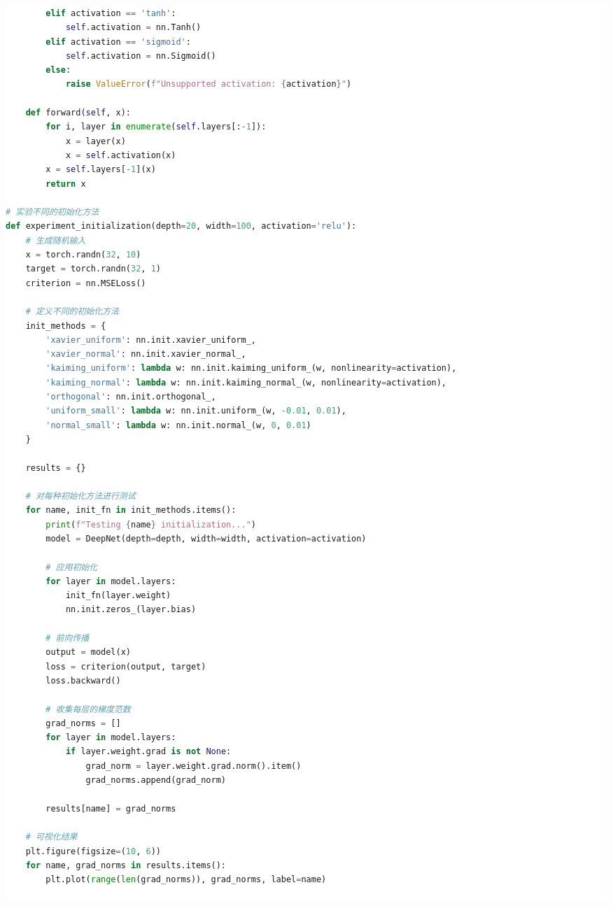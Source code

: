 ```python
        elif activation == 'tanh':
            self.activation = nn.Tanh()
        elif activation == 'sigmoid':
            self.activation = nn.Sigmoid()
        else:
            raise ValueError(f"Unsupported activation: {activation}")
        
    def forward(self, x):
        for i, layer in enumerate(self.layers[:-1]):
            x = layer(x)
            x = self.activation(x)
        x = self.layers[-1](x)
        return x

# 实验不同的初始化方法
def experiment_initialization(depth=20, width=100, activation='relu'):
    # 生成随机输入
    x = torch.randn(32, 10)
    target = torch.randn(32, 1)
    criterion = nn.MSELoss()
    
    # 定义不同的初始化方法
    init_methods = {
        'xavier_uniform': nn.init.xavier_uniform_,
        'xavier_normal': nn.init.xavier_normal_,
        'kaiming_uniform': lambda w: nn.init.kaiming_uniform_(w, nonlinearity=activation),
        'kaiming_normal': lambda w: nn.init.kaiming_normal_(w, nonlinearity=activation),
        'orthogonal': nn.init.orthogonal_,
        'uniform_small': lambda w: nn.init.uniform_(w, -0.01, 0.01),
        'normal_small': lambda w: nn.init.normal_(w, 0, 0.01)
    }
    
    results = {}
    
    # 对每种初始化方法进行测试
    for name, init_fn in init_methods.items():
        print(f"Testing {name} initialization...")
        model = DeepNet(depth=depth, width=width, activation=activation)
        
        # 应用初始化
        for layer in model.layers:
            init_fn(layer.weight)
            nn.init.zeros_(layer.bias)
        
        # 前向传播
        output = model(x)
        loss = criterion(output, target)
        loss.backward()
        
        # 收集每层的梯度范数
        grad_norms = []
        for layer in model.layers:
            if layer.weight.grad is not None:
                grad_norm = layer.weight.grad.norm().item()
                grad_norms.append(grad_norm)
        
        results[name] = grad_norms
    
    # 可视化结果
    plt.figure(figsize=(10, 6))
    for name, grad_norms in results.items():
        plt.plot(range(len(grad_norms)), grad_norms, label=name)
    
```